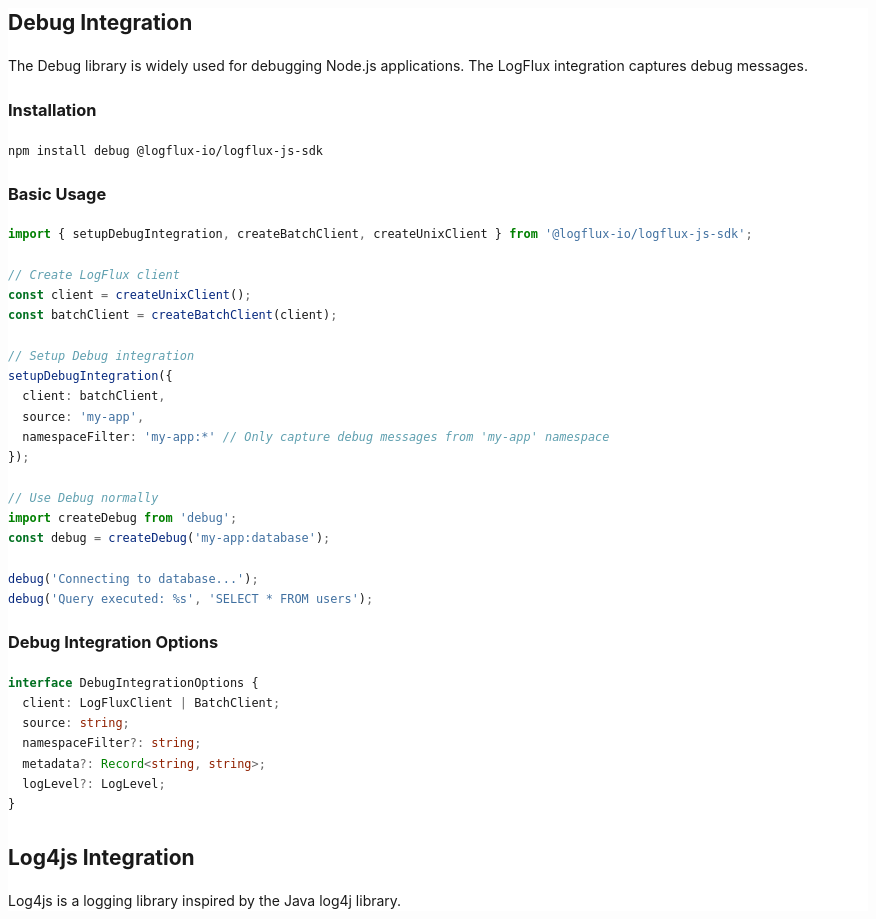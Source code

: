 ## Debug Integration

The Debug library is widely used for debugging Node.js applications. The LogFlux integration captures debug messages.

### Installation

```bash
npm install debug @logflux-io/logflux-js-sdk
```

### Basic Usage

```typescript
import { setupDebugIntegration, createBatchClient, createUnixClient } from '@logflux-io/logflux-js-sdk';

// Create LogFlux client
const client = createUnixClient();
const batchClient = createBatchClient(client);

// Setup Debug integration
setupDebugIntegration({
  client: batchClient,
  source: 'my-app',
  namespaceFilter: 'my-app:*' // Only capture debug messages from 'my-app' namespace
});

// Use Debug normally
import createDebug from 'debug';
const debug = createDebug('my-app:database');

debug('Connecting to database...');
debug('Query executed: %s', 'SELECT * FROM users');
```

### Debug Integration Options

```typescript
interface DebugIntegrationOptions {
  client: LogFluxClient | BatchClient;
  source: string;
  namespaceFilter?: string;
  metadata?: Record<string, string>;
  logLevel?: LogLevel;
}
```

## Log4js Integration

Log4js is a logging library inspired by the Java log4j library.
